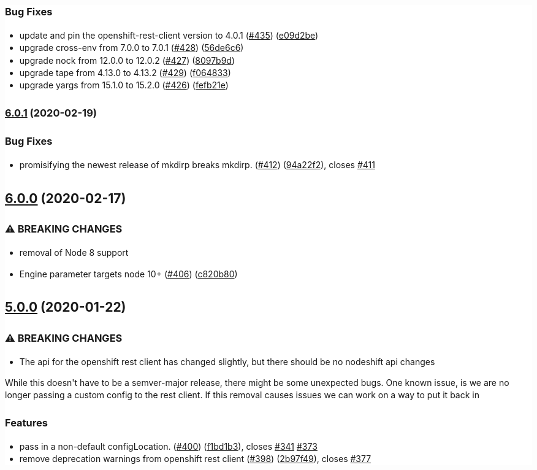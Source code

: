 
### Bug Fixes

* update and pin the openshift-rest-client version to 4.0.1 ([#435](https://github.com/nodeshift/nodeshift/issues/435)) ([e09d2be](https://github.com/nodeshift/nodeshift/commit/e09d2be07c6a7cf97d4fcf9eb4a9682ec7a8d9e7))
* upgrade cross-env from 7.0.0 to 7.0.1 ([#428](https://github.com/nodeshift/nodeshift/issues/428)) ([56de6c6](https://github.com/nodeshift/nodeshift/commit/56de6c65c3dc1d5c143fbf5c763a29b99148e6a8))
* upgrade nock from 12.0.0 to 12.0.2 ([#427](https://github.com/nodeshift/nodeshift/issues/427)) ([8097b9d](https://github.com/nodeshift/nodeshift/commit/8097b9d38141898f046e655e1746c383c902992f))
* upgrade tape from 4.13.0 to 4.13.2 ([#429](https://github.com/nodeshift/nodeshift/issues/429)) ([f064833](https://github.com/nodeshift/nodeshift/commit/f064833f04fb2efb37b1fb49714a214a3db82e04))
* upgrade yargs from 15.1.0 to 15.2.0 ([#426](https://github.com/nodeshift/nodeshift/issues/426)) ([fefb21e](https://github.com/nodeshift/nodeshift/commit/fefb21eacfd012d0babee1e16b56447b5fe0e1be))

### [6.0.1](https://github.com/nodeshift/nodeshift/compare/v6.0.0...v6.0.1) (2020-02-19)


### Bug Fixes

* promisifying the newest release of mkdirp breaks mkdirp. ([#412](https://github.com/nodeshift/nodeshift/issues/412)) ([94a22f2](https://github.com/nodeshift/nodeshift/commit/94a22f28ac2d823e85c7d3b6cb1b4c32ea2bb166)), closes [#411](https://github.com/nodeshift/nodeshift/issues/411)

## [6.0.0](https://github.com/nodeshift/nodeshift/compare/v5.0.0...v6.0.0) (2020-02-17)


### ⚠ BREAKING CHANGES

* removal of Node 8 support

* Engine parameter targets node 10+ ([#406](https://github.com/nodeshift/nodeshift/issues/406)) ([c820b80](https://github.com/nodeshift/nodeshift/commit/c820b80de0650a3c1dbf0d6e8098c20cd4bb198b))

## [5.0.0](https://github.com/nodeshift/nodeshift/compare/v4.2.0...v5.0.0) (2020-01-22)


### ⚠ BREAKING CHANGES

* The api for the openshift rest client has changed slightly, but there should be no nodeshift api changes

While this doesn't have to be a semver-major release, there might be some unexpected bugs.  One known issue, is we are no longer passing a custom config to the rest client.  If this removal causes issues we can work on a way to put it back in

### Features

* pass in a non-default configLocation. ([#400](https://github.com/nodeshift/nodeshift/issues/400)) ([f1bd1b3](https://github.com/nodeshift/nodeshift/commit/f1bd1b3cba5e64cbfd8356f842f1c16e42f2e036)), closes [#341](https://github.com/nodeshift/nodeshift/issues/341) [#373](https://github.com/nodeshift/nodeshift/issues/373)
* remove deprecation warnings from openshift rest client ([#398](https://github.com/nodeshift/nodeshift/issues/398)) ([2b97f49](https://github.com/nodeshift/nodeshift/commit/2b97f491eaf252ed0166eb1cf6f6067d081a66c9)), closes [#377](https://github.com/nodeshift/nodeshift/issues/377)
